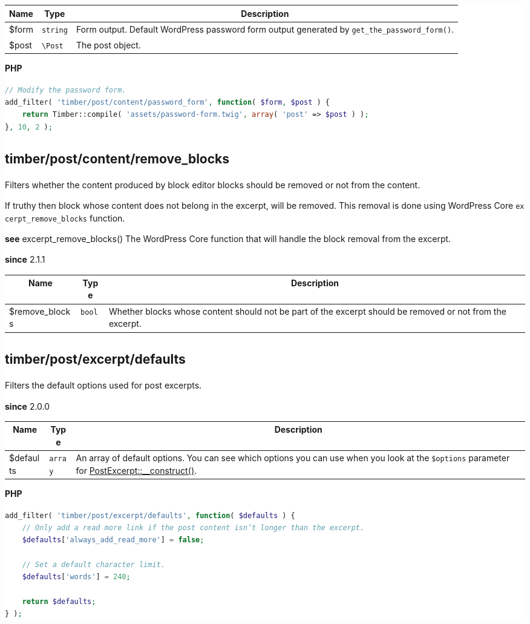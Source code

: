| Name | Type | Description |
| --- | --- | --- |
| $form | `string` | Form output. Default WordPress password form output generated by `get_the_password_form()`. |
| $post | `\Post` | The post object. |

**PHP**

```php
// Modify the password form.
add_filter( 'timber/post/content/password_form', function( $form, $post ) {
    return Timber::compile( 'assets/password-form.twig', array( 'post' => $post ) );
}, 10, 2 );
```

## timber/post/content/remove\_blocks

Filters whether the content produced by block editor blocks should be removed or not from the content.

If truthy then block whose content does not belong in the excerpt, will be removed.
This removal is done using WordPress Core `excerpt_remove_blocks` function.

**see** excerpt_remove_blocks() The WordPress Core function that will handle the block removal from the excerpt.

**since** 2.1.1

| Name | Type | Description |
| --- | --- | --- |
| $remove_blocks | `bool` | Whether blocks whose content should not be part of the excerpt should be removed or not from the excerpt. |

## timber/post/excerpt/defaults

Filters the default options used for post excerpts.

**since** 2.0.0

| Name | Type | Description |
| --- | --- | --- |
| $defaults | `array` | An array of default options. You can see which options you can use  when you look at the `$options` parameter for [PostExcerpt::__construct()](https://timber.github.io/docs/v2/reference/timber-postexcerpt/#__construct). |

**PHP**

```php
add_filter( 'timber/post/excerpt/defaults', function( $defaults ) {
    // Only add a read more link if the post content isn’t longer than the excerpt.
    $defaults['always_add_read_more'] = false;

    // Set a default character limit.
    $defaults['words'] = 240;

    return $defaults;
} );
```
